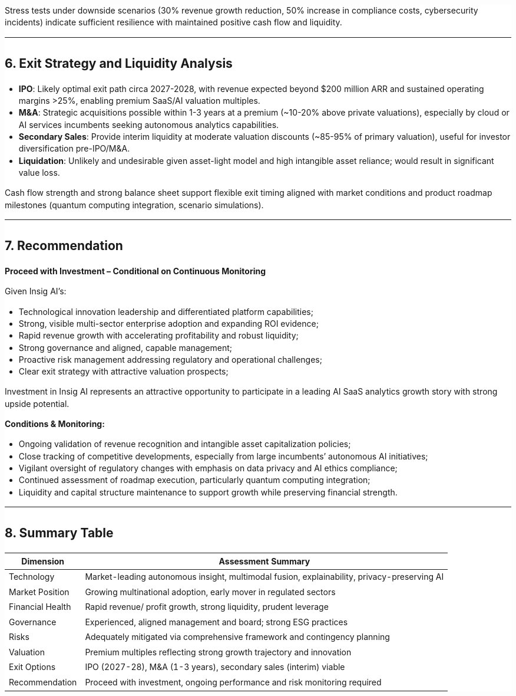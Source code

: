 Stress tests under downside scenarios (30% revenue growth reduction, 50% increase in compliance costs, cybersecurity incidents) indicate sufficient resilience with maintained positive cash flow and liquidity.

---

## 6. Exit Strategy and Liquidity Analysis

- **IPO**: Likely optimal exit path circa 2027-2028, with revenue expected beyond $200 million ARR and sustained operating margins >25%, enabling premium SaaS/AI valuation multiples.  
- **M&A**: Strategic acquisitions possible within 1-3 years at a premium (~10-20% above private valuations), especially by cloud or AI services incumbents seeking autonomous analytics capabilities.  
- **Secondary Sales**: Provide interim liquidity at moderate valuation discounts (~85-95% of primary valuation), useful for investor diversification pre-IPO/M&A.  
- **Liquidation**: Unlikely and undesirable given asset-light model and high intangible asset reliance; would result in significant value loss.

Cash flow strength and strong balance sheet support flexible exit timing aligned with market conditions and product roadmap milestones (quantum computing integration, scenario simulations).

---

## 7. Recommendation

**Proceed with Investment – Conditional on Continuous Monitoring**

Given Insig AI’s:  
- Technological innovation leadership and differentiated platform capabilities;  
- Strong, visible multi-sector enterprise adoption and expanding ROI evidence;  
- Rapid revenue growth with accelerating profitability and robust liquidity;  
- Strong governance and aligned, capable management;  
- Proactive risk management addressing regulatory and operational challenges;  
- Clear exit strategy with attractive valuation prospects;

Investment in Insig AI represents an attractive opportunity to participate in a leading AI SaaS analytics growth story with strong upside potential.

**Conditions & Monitoring:**  
- Ongoing validation of revenue recognition and intangible asset capitalization policies;  
- Close tracking of competitive developments, especially from large incumbents’ autonomous AI initiatives;  
- Vigilant oversight of regulatory changes with emphasis on data privacy and AI ethics compliance;  
- Continued assessment of roadmap execution, particularly quantum computing integration;  
- Liquidity and capital structure maintenance to support growth while preserving financial strength.

---

## 8. Summary Table

| Dimension                         | Assessment Summary                                            |
|----------------------------------|--------------------------------------------------------------|
| Technology                      | Market-leading autonomous insight, multimodal fusion, explainability, privacy-preserving AI |
| Market Position                | Growing multinational adoption, early mover in regulated sectors |
| Financial Health               | Rapid revenue/ profit growth, strong liquidity, prudent leverage |
| Governance                    | Experienced, aligned management and board; strong ESG practices |
| Risks                               | Adequately mitigated via comprehensive framework and contingency planning |
| Valuation                       | Premium multiples reflecting strong growth trajectory and innovation |
| Exit Options                   | IPO (2027-28), M&A (1-3 years), secondary sales (interim) viable |
| Recommendation               | Proceed with investment, ongoing performance and risk monitoring required |